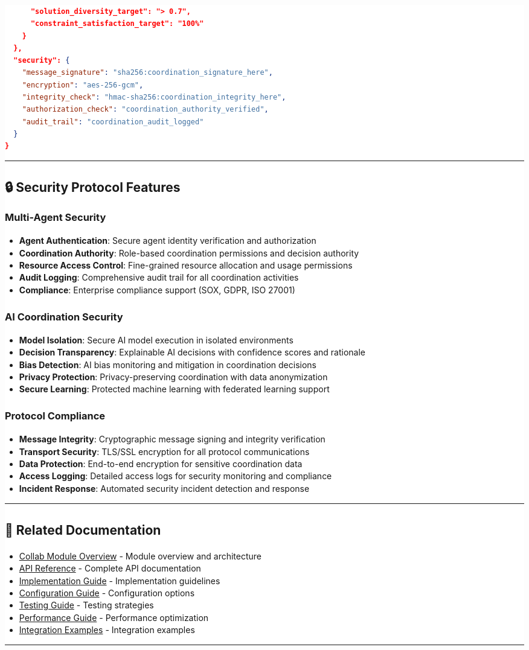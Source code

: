 ```json
      "solution_diversity_target": "> 0.7",
      "constraint_satisfaction_target": "100%"
    }
  },
  "security": {
    "message_signature": "sha256:coordination_signature_here",
    "encryption": "aes-256-gcm",
    "integrity_check": "hmac-sha256:coordination_integrity_here",
    "authorization_check": "coordination_authority_verified",
    "audit_trail": "coordination_audit_logged"
  }
}
```

---

## 🔒 Security Protocol Features

### **Multi-Agent Security**
- **Agent Authentication**: Secure agent identity verification and authorization
- **Coordination Authority**: Role-based coordination permissions and decision authority
- **Resource Access Control**: Fine-grained resource allocation and usage permissions
- **Audit Logging**: Comprehensive audit trail for all coordination activities
- **Compliance**: Enterprise compliance support (SOX, GDPR, ISO 27001)

### **AI Coordination Security**
- **Model Isolation**: Secure AI model execution in isolated environments
- **Decision Transparency**: Explainable AI decisions with confidence scores and rationale
- **Bias Detection**: AI bias monitoring and mitigation in coordination decisions
- **Privacy Protection**: Privacy-preserving coordination with data anonymization
- **Secure Learning**: Protected machine learning with federated learning support

### **Protocol Compliance**
- **Message Integrity**: Cryptographic message signing and integrity verification
- **Transport Security**: TLS/SSL encryption for all protocol communications
- **Data Protection**: End-to-end encryption for sensitive coordination data
- **Access Logging**: Detailed access logs for security monitoring and compliance
- **Incident Response**: Automated security incident detection and response

---

## 🔗 Related Documentation

- [Collab Module Overview](./README.md) - Module overview and architecture
- [API Reference](./api-reference.md) - Complete API documentation
- [Implementation Guide](./implementation-guide.md) - Implementation guidelines
- [Configuration Guide](./configuration-guide.md) - Configuration options
- [Testing Guide](./testing-guide.md) - Testing strategies
- [Performance Guide](./performance-guide.md) - Performance optimization
- [Integration Examples](./integration-examples.md) - Integration examples

---
